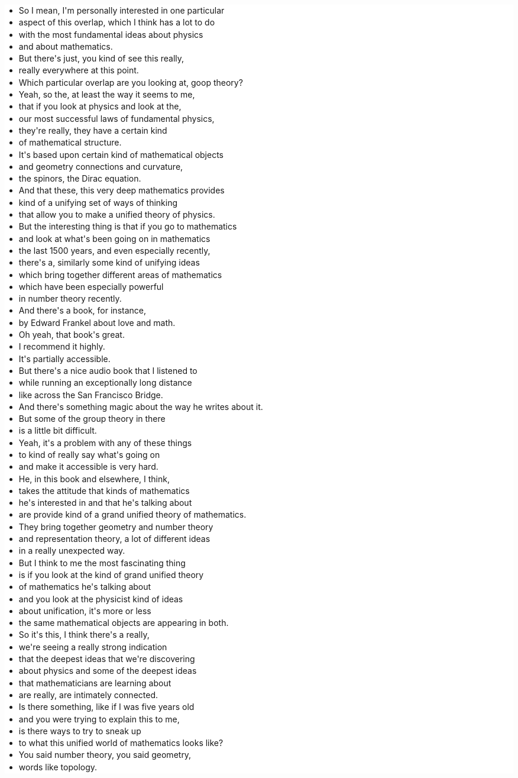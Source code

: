 *  So I mean, I'm personally interested in one particular
*  aspect of this overlap, which I think has a lot to do
*  with the most fundamental ideas about physics
*  and about mathematics.
*  But there's just, you kind of see this really,
*  really everywhere at this point.
*  Which particular overlap are you looking at, goop theory?
*  Yeah, so the, at least the way it seems to me,
*  that if you look at physics and look at the,
*  our most successful laws of fundamental physics,
*  they're really, they have a certain kind
*  of mathematical structure.
*  It's based upon certain kind of mathematical objects
*  and geometry connections and curvature,
*  the spinors, the Dirac equation.
*  And that these, this very deep mathematics provides
*  kind of a unifying set of ways of thinking
*  that allow you to make a unified theory of physics.
*  But the interesting thing is that if you go to mathematics
*  and look at what's been going on in mathematics
*  the last 1500 years, and even especially recently,
*  there's a, similarly some kind of unifying ideas
*  which bring together different areas of mathematics
*  which have been especially powerful
*  in number theory recently.
*  And there's a book, for instance,
*  by Edward Frankel about love and math.
*  Oh yeah, that book's great.
*  I recommend it highly.
*  It's partially accessible.
*  But there's a nice audio book that I listened to
*  while running an exceptionally long distance
*  like across the San Francisco Bridge.
*  And there's something magic about the way he writes about it.
*  But some of the group theory in there
*  is a little bit difficult.
*  Yeah, it's a problem with any of these things
*  to kind of really say what's going on
*  and make it accessible is very hard.
*  He, in this book and elsewhere, I think,
*  takes the attitude that kinds of mathematics
*  he's interested in and that he's talking about
*  are provide kind of a grand unified theory of mathematics.
*  They bring together geometry and number theory
*  and representation theory, a lot of different ideas
*  in a really unexpected way.
*  But I think to me the most fascinating thing
*  is if you look at the kind of grand unified theory
*  of mathematics he's talking about
*  and you look at the physicist kind of ideas
*  about unification, it's more or less
*  the same mathematical objects are appearing in both.
*  So it's this, I think there's a really,
*  we're seeing a really strong indication
*  that the deepest ideas that we're discovering
*  about physics and some of the deepest ideas
*  that mathematicians are learning about
*  are really, are intimately connected.
*  Is there something, like if I was five years old
*  and you were trying to explain this to me,
*  is there ways to try to sneak up
*  to what this unified world of mathematics looks like?
*  You said number theory, you said geometry,
*  words like topology.